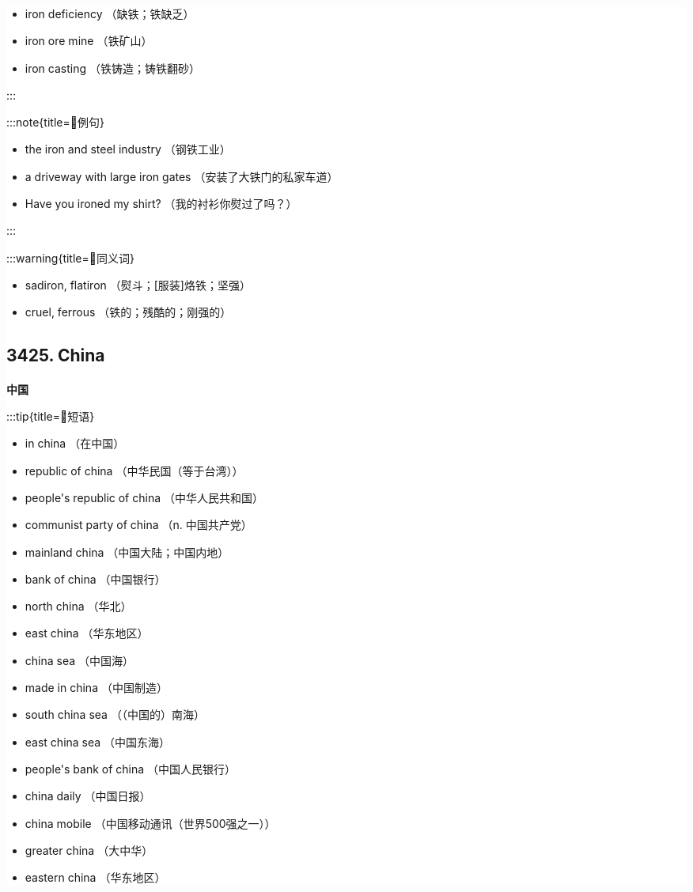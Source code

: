 - iron deficiency （缺铁；铁缺乏）

- iron ore mine （铁矿山）

- iron casting （铁铸造；铸铁翻砂）

:::

:::note{title=🎤例句}

- the iron and steel industry （钢铁工业）

- a driveway with large iron gates （安装了大铁门的私家车道）

- Have you ironed my shirt? （我的衬衫你熨过了吗？）

:::

:::warning{title=🤔同义词}

- sadiron, flatiron （熨斗；[服装]烙铁；坚强）

- cruel, ferrous （铁的；残酷的；刚强的）


## 3425. China

**中国**

:::tip{title=🤩短语}

- in china （在中国）

- republic of china （中华民国（等于台湾））

- people's republic of china （中华人民共和国）

- communist party of china （n. 中国共产党）

- mainland china （中国大陆；中国内地）

- bank of china （中国银行）

- north china （华北）

- east china （华东地区）

- china sea （中国海）

- made in china （中国制造）

- south china sea （（中国的）南海）

- east china sea （中国东海）

- people's bank of china （中国人民银行）

- china daily （中国日报）

- china mobile （中国移动通讯（世界500强之一））

- greater china （大中华）

- eastern china （华东地区）
